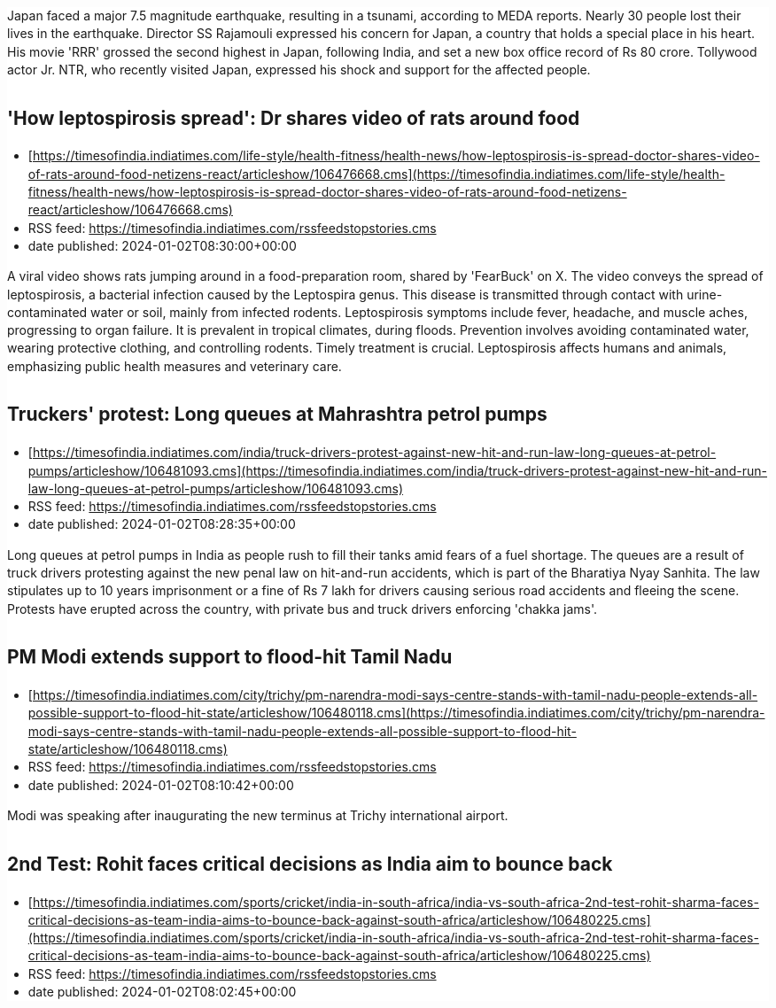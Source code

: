 Japan faced a major 7.5 magnitude earthquake, resulting in a tsunami, according to MEDA reports. Nearly 30 people lost their lives in the earthquake. Director SS Rajamouli expressed his concern for Japan, a country that holds a special place in his heart. His movie 'RRR' grossed the second highest in Japan, following India, and set a new box office record of Rs 80 crore. Tollywood actor Jr. NTR, who recently visited Japan, expressed his shock and support for the affected people.

## 'How leptospirosis spread': Dr shares video of rats around food
 - [https://timesofindia.indiatimes.com/life-style/health-fitness/health-news/how-leptospirosis-is-spread-doctor-shares-video-of-rats-around-food-netizens-react/articleshow/106476668.cms](https://timesofindia.indiatimes.com/life-style/health-fitness/health-news/how-leptospirosis-is-spread-doctor-shares-video-of-rats-around-food-netizens-react/articleshow/106476668.cms)
 - RSS feed: https://timesofindia.indiatimes.com/rssfeedstopstories.cms
 - date published: 2024-01-02T08:30:00+00:00

A viral video shows rats jumping around in a food-preparation room, shared by 'FearBuck' on X. The video conveys the spread of leptospirosis, a bacterial infection caused by the Leptospira genus. This disease is transmitted through contact with urine-contaminated water or soil, mainly from infected rodents. Leptospirosis symptoms include fever, headache, and muscle aches, progressing to organ failure. It is prevalent in tropical climates, during floods. Prevention involves avoiding contaminated water, wearing protective clothing, and controlling rodents. Timely treatment is crucial. Leptospirosis affects humans and animals, emphasizing public health measures and veterinary care.

## Truckers' protest: Long queues at Mahrashtra petrol pumps
 - [https://timesofindia.indiatimes.com/india/truck-drivers-protest-against-new-hit-and-run-law-long-queues-at-petrol-pumps/articleshow/106481093.cms](https://timesofindia.indiatimes.com/india/truck-drivers-protest-against-new-hit-and-run-law-long-queues-at-petrol-pumps/articleshow/106481093.cms)
 - RSS feed: https://timesofindia.indiatimes.com/rssfeedstopstories.cms
 - date published: 2024-01-02T08:28:35+00:00

Long queues at petrol pumps in India as people rush to fill their tanks amid fears of a fuel shortage. The queues are a result of truck drivers protesting against the new penal law on hit-and-run accidents, which is part of the Bharatiya Nyay Sanhita. The law stipulates up to 10 years imprisonment or a fine of Rs 7 lakh for drivers causing serious road accidents and fleeing the scene. Protests have erupted across the country, with private bus and truck drivers enforcing 'chakka jams'.

## PM Modi extends support to flood-hit Tamil Nadu
 - [https://timesofindia.indiatimes.com/city/trichy/pm-narendra-modi-says-centre-stands-with-tamil-nadu-people-extends-all-possible-support-to-flood-hit-state/articleshow/106480118.cms](https://timesofindia.indiatimes.com/city/trichy/pm-narendra-modi-says-centre-stands-with-tamil-nadu-people-extends-all-possible-support-to-flood-hit-state/articleshow/106480118.cms)
 - RSS feed: https://timesofindia.indiatimes.com/rssfeedstopstories.cms
 - date published: 2024-01-02T08:10:42+00:00

Modi was speaking after inaugurating the new terminus at Trichy international airport.

## 2nd Test: Rohit faces critical decisions as India aim to bounce back
 - [https://timesofindia.indiatimes.com/sports/cricket/india-in-south-africa/india-vs-south-africa-2nd-test-rohit-sharma-faces-critical-decisions-as-team-india-aims-to-bounce-back-against-south-africa/articleshow/106480225.cms](https://timesofindia.indiatimes.com/sports/cricket/india-in-south-africa/india-vs-south-africa-2nd-test-rohit-sharma-faces-critical-decisions-as-team-india-aims-to-bounce-back-against-south-africa/articleshow/106480225.cms)
 - RSS feed: https://timesofindia.indiatimes.com/rssfeedstopstories.cms
 - date published: 2024-01-02T08:02:45+00:00
